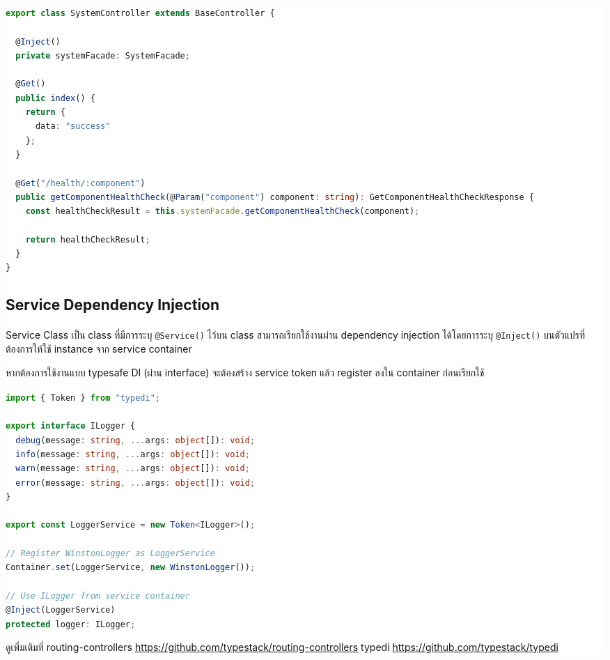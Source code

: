 ```typescript
export class SystemController extends BaseController {

  @Inject()
  private systemFacade: SystemFacade;

  @Get()
  public index() {
    return {
      data: "success"
    };
  }

  @Get("/health/:component")
  public getComponentHealthCheck(@Param("component") component: string): GetComponentHealthCheckResponse {
    const healthCheckResult = this.systemFacade.getComponentHealthCheck(component);

    return healthCheckResult;
  }
}
```

## Service Dependency Injection
Service Class เป็น class ที่มีการระบุ `@Service()` ไว้บน class สามารถเรียกใช้งานผ่าน dependency injection ได้โดยการระบุ `@Inject()` บนตัวแปรที่ต้องการให้ใช้ instance จาก service container

หากต้องการใช้งานแบบ typesafe DI (ผ่าน interface) จะต้องสร้าง service token แล้ว register ลงใน container ก่อนเรียกใช้

```typescript
import { Token } from "typedi";

export interface ILogger {
  debug(message: string, ...args: object[]): void;
  info(message: string, ...args: object[]): void;
  warn(message: string, ...args: object[]): void;
  error(message: string, ...args: object[]): void;
}

export const LoggerService = new Token<ILogger>();

// Register WinstonLogger as LoggerService
Container.set(LoggerService, new WinstonLogger());

// Use ILogger from service container
@Inject(LoggerService)
protected logger: ILogger;
```
ดูเพิ่มเติมที่
routing-controllers https://github.com/typestack/routing-controllers
typedi https://github.com/typestack/typedi
